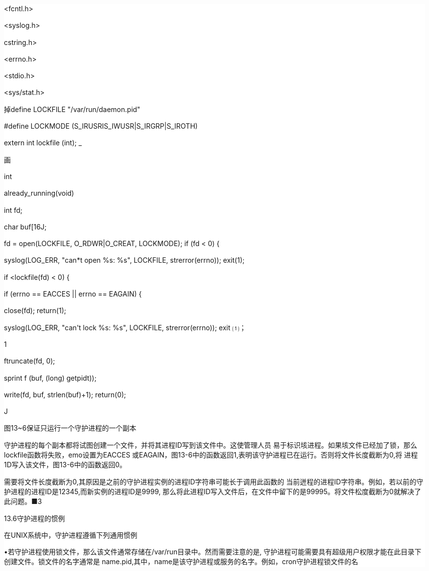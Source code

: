 <fcntl.h>

<syslog.h>

cstring.h>

<errno.h>

<stdio.h>

<sys/stat.h>

掉define LOCKFILE "/var/run/daemon.pid"

\#define LOCKMODE (S_IRUSRIS_IWUSR|S_IRGRP|S_IROTH)

extern int lockfile (int);    _

画

int

already_running(void)

int    fd;

char    buf[16J;

fd = open(LOCKFILE, O_RDWR|O_CREAT, LOCKMODE); if (fd < 0) {

syslog(LOG_ERR, "can*t open %s: %s", LOCKFILE, strerror(errno)); exit(1);

if <lockfile(fd) < 0) {

if (errno == EACCES || errno == EAGAIN) {

close(fd); return(1);

syslog(LOG_ERR, "can't lock %s: %s", LOCKFILE, strerror(errno)); exit ⑴；

1

ftruncate(fd, 0);

sprint f (buf,    (long) getpidt));

write(fd, buf, strlen(buf)+1); return(0);

J

图13~6保证只运行一个守护进程的一个副本

守护进程的每个副本都将试图创建一个文件，并将其进程ID写到该文件中。这使管理人员 易于标识垓进程。如果垓文件已经加了锁，那么lockfile函数将失败，emo设置为EACCES 或EAGAIN，图13-6中的函数返回1,表明该守护进程已在运行。否则将文件长度截断为0,将 进程1D写入该文件，图13-6中的函数返回0。

需要将文件长度截断为0,其原因是之前的守护进程实例的进程ID字符串可能长于调用此函数的 当前迸程的进程ID字符串。例如，若以前的守护进程的进程ID是12345,而新实例的进程ID是9999, 那么将此进程ID写入文件后，在文件中留下的是99995。将文件松度截断为0就解决了此问题。■3

13.6守护进程的惯例

在UNIX系统中，守护进程遵循下列通用惯例

•若守护进程使用锁文件，那么该文件通常存储在/var/run目录中。然而需要注意的是, 守护进程可能需要具有超级用户权限才能在此目录下创建文件。锁文件的名字通常是 name.pid,其中，name是该守护进程或服务的名字。例如，cron守护进程锁文件的名
